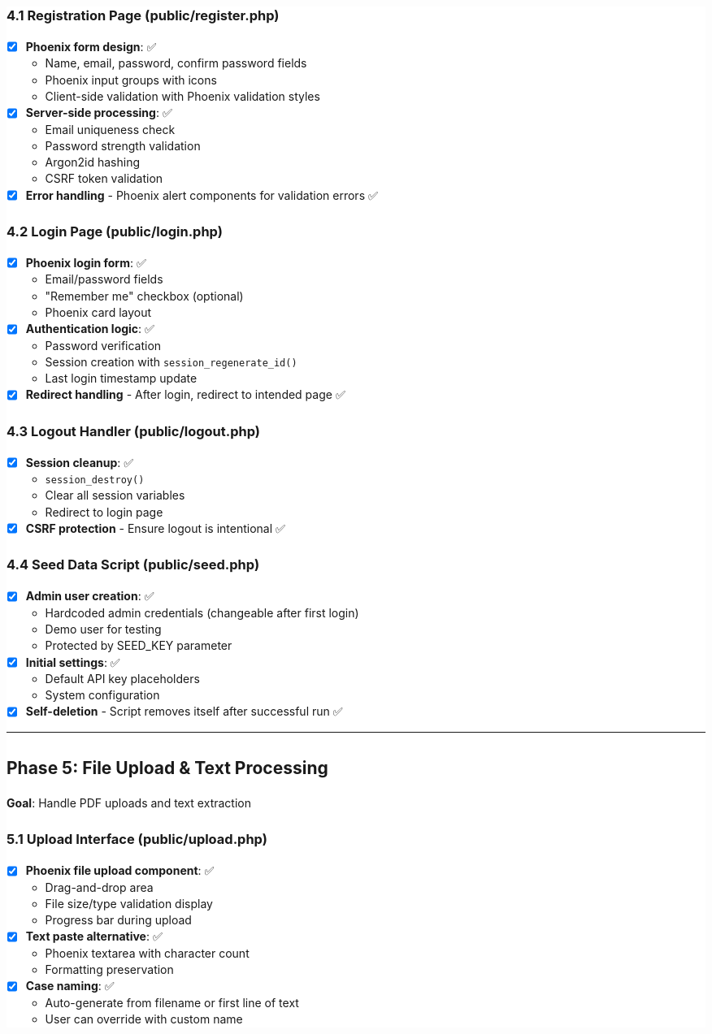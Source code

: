 ### 4.1 Registration Page (public/register.php)
- [x] **Phoenix form design**: ✅
  - Name, email, password, confirm password fields
  - Phoenix input groups with icons
  - Client-side validation with Phoenix validation styles
- [x] **Server-side processing**: ✅
  - Email uniqueness check
  - Password strength validation
  - Argon2id hashing
  - CSRF token validation
- [x] **Error handling** - Phoenix alert components for validation errors ✅

### 4.2 Login Page (public/login.php)
- [x] **Phoenix login form**: ✅
  - Email/password fields
  - "Remember me" checkbox (optional)
  - Phoenix card layout
- [x] **Authentication logic**: ✅
  - Password verification
  - Session creation with `session_regenerate_id()`
  - Last login timestamp update
- [x] **Redirect handling** - After login, redirect to intended page ✅

### 4.3 Logout Handler (public/logout.php)
- [x] **Session cleanup**: ✅
  - `session_destroy()`
  - Clear all session variables
  - Redirect to login page
- [x] **CSRF protection** - Ensure logout is intentional ✅

### 4.4 Seed Data Script (public/seed.php)
- [x] **Admin user creation**: ✅
  - Hardcoded admin credentials (changeable after first login)
  - Demo user for testing
  - Protected by SEED_KEY parameter
- [x] **Initial settings**: ✅
  - Default API key placeholders
  - System configuration
- [x] **Self-deletion** - Script removes itself after successful run ✅

---

## Phase 5: File Upload & Text Processing
**Goal**: Handle PDF uploads and text extraction

### 5.1 Upload Interface (public/upload.php)
- [x] **Phoenix file upload component**: ✅
  - Drag-and-drop area
  - File size/type validation display
  - Progress bar during upload
- [x] **Text paste alternative**: ✅
  - Phoenix textarea with character count
  - Formatting preservation
- [x] **Case naming**: ✅
  - Auto-generate from filename or first line of text
  - User can override with custom name
